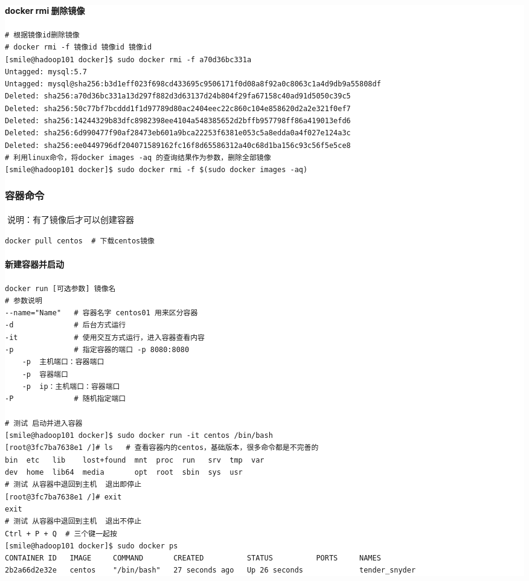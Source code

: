 #### 	docker rmi	删除镜像

```shell
# 根据镜像id删除镜像
# docker rmi -f 镜像id 镜像id 镜像id
[smile@hadoop101 docker]$ sudo docker rmi -f a70d36bc331a
Untagged: mysql:5.7
Untagged: mysql@sha256:b3d1eff023f698cd433695c9506171f0d08a8f92a0c8063c1a4d9db9a55808df
Deleted: sha256:a70d36bc331a13d297f882d3d63137d24b804f29fa67158c40ad91d5050c39c5
Deleted: sha256:50c77bf7bcddd1f1d97789d80ac2404eec22c860c104e858620d2a2e321f0ef7
Deleted: sha256:14244329b83dfc8982398ee4104a548385652d2bffb957798ff86a419013efd6
Deleted: sha256:6d990477f90af28473eb601a9bca22253f6381e053c5a8edda0a4f027e124a3c
Deleted: sha256:ee0449796df204071589162fc16f8d65586312a40c68d1ba156c93c56f5e5ce8
# 利用linux命令，将docker images -aq 的查询结果作为参数，删除全部镜像
[smile@hadoop101 docker]$ sudo docker rmi -f $(sudo docker images -aq)
```



### 容器命令

​	说明：有了镜像后才可以创建容器

```shell
docker pull centos	# 下载centos镜像
```

#### 	新建容器并启动

```shell
docker run [可选参数] 镜像名
# 参数说明
--name="Name"	# 容器名字 centos01 用来区分容器
-d           	# 后台方式运行
-it          	# 使用交互方式运行，进入容器查看内容
-p           	# 指定容器的端口 -p 8080:8080
	-p	主机端口：容器端口
	-p	容器端口
	-p	ip：主机端口：容器端口
-P           	# 随机指定端口

# 测试 启动并进入容器
[smile@hadoop101 docker]$ sudo docker run -it centos /bin/bash
[root@3fc7ba7638e1 /]# ls	# 查看容器内的centos，基础版本，很多命令都是不完善的
bin  etc   lib	  lost+found  mnt  proc  run   srv  tmp  var
dev  home  lib64  media       opt  root  sbin  sys  usr
# 测试 从容器中退回到主机  退出即停止
[root@3fc7ba7638e1 /]# exit  
exit
# 测试 从容器中退回到主机	退出不停止
Ctrl + P + Q  # 三个键一起按
[smile@hadoop101 docker]$ sudo docker ps 
CONTAINER ID   IMAGE     COMMAND       CREATED          STATUS          PORTS     NAMES
2b2a66d2e32e   centos    "/bin/bash"   27 seconds ago   Up 26 seconds             tender_snyder
```
